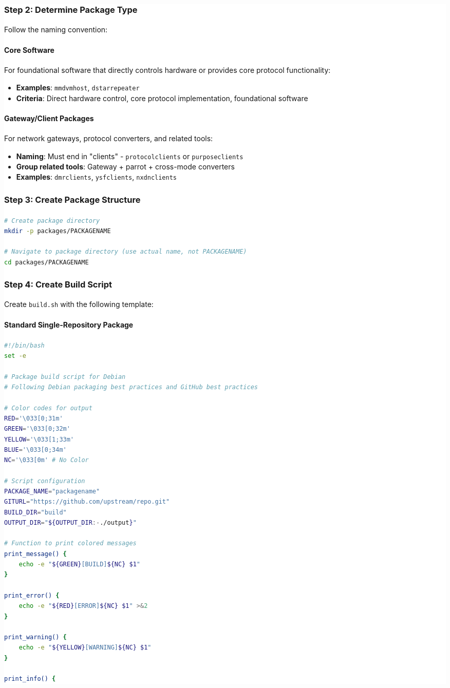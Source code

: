 ### Step 2: Determine Package Type

Follow the naming convention:

#### Core Software
For foundational software that directly controls hardware or provides core protocol functionality:
- **Examples**: `mmdvmhost`, `dstarrepeater`
- **Criteria**: Direct hardware control, core protocol implementation, foundational software

#### Gateway/Client Packages
For network gateways, protocol converters, and related tools:
- **Naming**: Must end in "clients" - `protocolclients` or `purposeclients`
- **Group related tools**: Gateway + parrot + cross-mode converters
- **Examples**: `dmrclients`, `ysfclients`, `nxdnclients`

### Step 3: Create Package Structure

```bash
# Create package directory
mkdir -p packages/PACKAGENAME

# Navigate to package directory (use actual name, not PACKAGENAME)
cd packages/PACKAGENAME
```

### Step 4: Create Build Script

Create `build.sh` with the following template:

#### Standard Single-Repository Package

```bash
#!/bin/bash
set -e

# Package build script for Debian
# Following Debian packaging best practices and GitHub best practices

# Color codes for output
RED='\033[0;31m'
GREEN='\033[0;32m'
YELLOW='\033[1;33m'
BLUE='\033[0;34m'
NC='\033[0m' # No Color

# Script configuration
PACKAGE_NAME="packagename"
GITURL="https://github.com/upstream/repo.git"
BUILD_DIR="build"
OUTPUT_DIR="${OUTPUT_DIR:-./output}"

# Function to print colored messages
print_message() {
    echo -e "${GREEN}[BUILD]${NC} $1"
}

print_error() {
    echo -e "${RED}[ERROR]${NC} $1" >&2
}

print_warning() {
    echo -e "${YELLOW}[WARNING]${NC} $1"
}

print_info() {
```